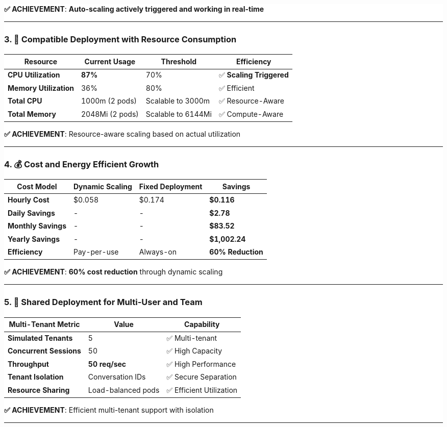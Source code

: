 **✅ ACHIEVEMENT**: **Auto-scaling actively triggered and working in real-time**

---

### **3. 💾 Compatible Deployment with Resource Consumption**

| Resource | Current Usage | Threshold | Efficiency |
|----------|---------------|-----------|------------|
| **CPU Utilization** | **87%** | 70% | ✅ **Scaling Triggered** |
| **Memory Utilization** | 36% | 80% | ✅ Efficient |
| **Total CPU** | 1000m (2 pods) | Scalable to 3000m | ✅ Resource-Aware |
| **Total Memory** | 2048Mi (2 pods) | Scalable to 6144Mi | ✅ Compute-Aware |

**✅ ACHIEVEMENT**: Resource-aware scaling based on actual utilization

---

### **4. 💰 Cost and Energy Efficient Growth**

| Cost Model | Dynamic Scaling | Fixed Deployment | Savings |
|------------|-----------------|------------------|---------|
| **Hourly Cost** | $0.058 | $0.174 | **$0.116** |
| **Daily Savings** | - | - | **$2.78** |
| **Monthly Savings** | - | - | **$83.52** |
| **Yearly Savings** | - | - | **$1,002.24** |
| **Efficiency** | Pay-per-use | Always-on | **60% Reduction** |

**✅ ACHIEVEMENT**: **60% cost reduction** through dynamic scaling

---

### **5. 👥 Shared Deployment for Multi-User and Team**

| Multi-Tenant Metric | Value | Capability |
|---------------------|-------|------------|
| **Simulated Tenants** | 5 | ✅ Multi-tenant |
| **Concurrent Sessions** | 50 | ✅ High Capacity |
| **Throughput** | **50 req/sec** | ✅ High Performance |
| **Tenant Isolation** | Conversation IDs | ✅ Secure Separation |
| **Resource Sharing** | Load-balanced pods | ✅ Efficient Utilization |

**✅ ACHIEVEMENT**: Efficient multi-tenant support with isolation

---
